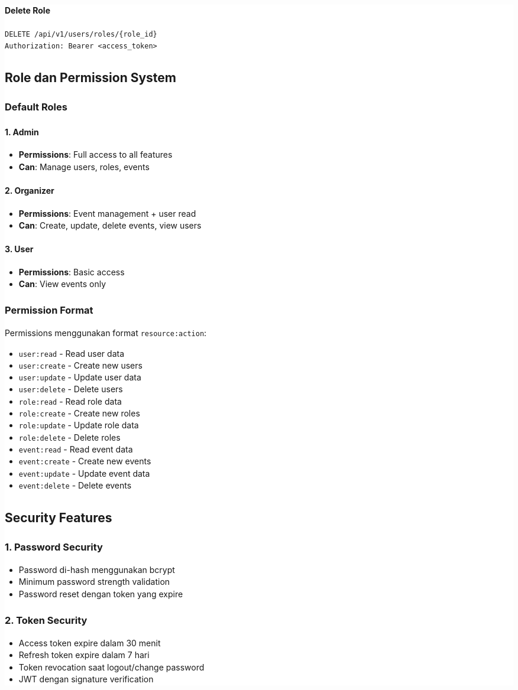 #### Delete Role
```http
DELETE /api/v1/users/roles/{role_id}
Authorization: Bearer <access_token>
```

## Role dan Permission System

### Default Roles

#### 1. Admin
- **Permissions**: Full access to all features
- **Can**: Manage users, roles, events

#### 2. Organizer
- **Permissions**: Event management + user read
- **Can**: Create, update, delete events, view users

#### 3. User
- **Permissions**: Basic access
- **Can**: View events only

### Permission Format
Permissions menggunakan format `resource:action`:
- `user:read` - Read user data
- `user:create` - Create new users
- `user:update` - Update user data
- `user:delete` - Delete users
- `role:read` - Read role data
- `role:create` - Create new roles
- `role:update` - Update role data
- `role:delete` - Delete roles
- `event:read` - Read event data
- `event:create` - Create new events
- `event:update` - Update event data
- `event:delete` - Delete events

## Security Features

### 1. Password Security
- Password di-hash menggunakan bcrypt
- Minimum password strength validation
- Password reset dengan token yang expire

### 2. Token Security
- Access token expire dalam 30 menit
- Refresh token expire dalam 7 hari
- Token revocation saat logout/change password
- JWT dengan signature verification
